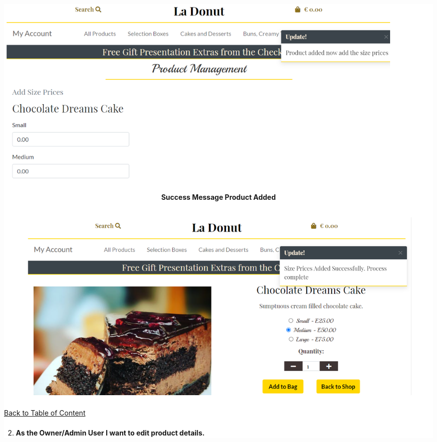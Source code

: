 <img src="documentation/readme-images/size-ad1.png" width="90%">
</h2>

<p align="center"><strong>Success Message Product Added</strong></p>     
<h2 align="center">
<img src="documentation/readme-images/pro-com.png" width="90%">
</h2>

[Back to Table of Content](#table-of-content)

2. #### As the Owner/Admin User I want to edit product details.
